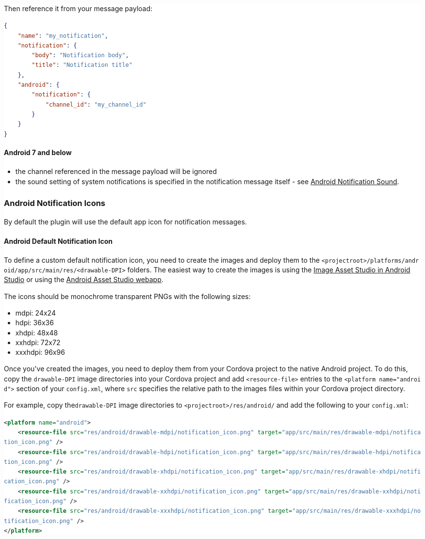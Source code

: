 Then reference it from your message payload:

```json
{
    "name": "my_notification",
    "notification": {
        "body": "Notification body",
        "title": "Notification title"
    },
    "android": {
        "notification": {
            "channel_id": "my_channel_id"
        }
    }
}
```

#### Android 7 and below

-   the channel referenced in the message payload will be ignored
-   the sound setting of system notifications is specified in the notification message itself - see [Android Notification Sound](#android-notification-sound).

### Android Notification Icons

By default the plugin will use the default app icon for notification messages.

#### Android Default Notification Icon

To define a custom default notification icon, you need to create the images and deploy them to the `<projectroot>/platforms/android/app/src/main/res/<drawable-DPI>` folders.
The easiest way to create the images is using the [Image Asset Studio in Android Studio](https://developer.android.com/studio/write/image-asset-studio#create-notification) or using the [Android Asset Studio webapp](https://romannurik.github.io/AndroidAssetStudio/icons-notification.html#source.type=clipart&source.clipart=ac_unit&source.space.trim=1&source.space.pad=0&name=notification_icon).

The icons should be monochrome transparent PNGs with the following sizes:

-   mdpi: 24x24
-   hdpi: 36x36
-   xhdpi: 48x48
-   xxhdpi: 72x72
-   xxxhdpi: 96x96

Once you've created the images, you need to deploy them from your Cordova project to the native Android project.
To do this, copy the `drawable-DPI` image directories into your Cordova project and add `<resource-file>` entries to the `<platform name="android">` section of your `config.xml`, where `src` specifies the relative path to the images files within your Cordova project directory.

For example, copy the`drawable-DPI` image directories to `<projectroot>/res/android/` and add the following to your `config.xml`:

```xml
<platform name="android">
    <resource-file src="res/android/drawable-mdpi/notification_icon.png" target="app/src/main/res/drawable-mdpi/notification_icon.png" />
    <resource-file src="res/android/drawable-hdpi/notification_icon.png" target="app/src/main/res/drawable-hdpi/notification_icon.png" />
    <resource-file src="res/android/drawable-xhdpi/notification_icon.png" target="app/src/main/res/drawable-xhdpi/notification_icon.png" />
    <resource-file src="res/android/drawable-xxhdpi/notification_icon.png" target="app/src/main/res/drawable-xxhdpi/notification_icon.png" />
    <resource-file src="res/android/drawable-xxxhdpi/notification_icon.png" target="app/src/main/res/drawable-xxxhdpi/notification_icon.png" />
</platform>
```
